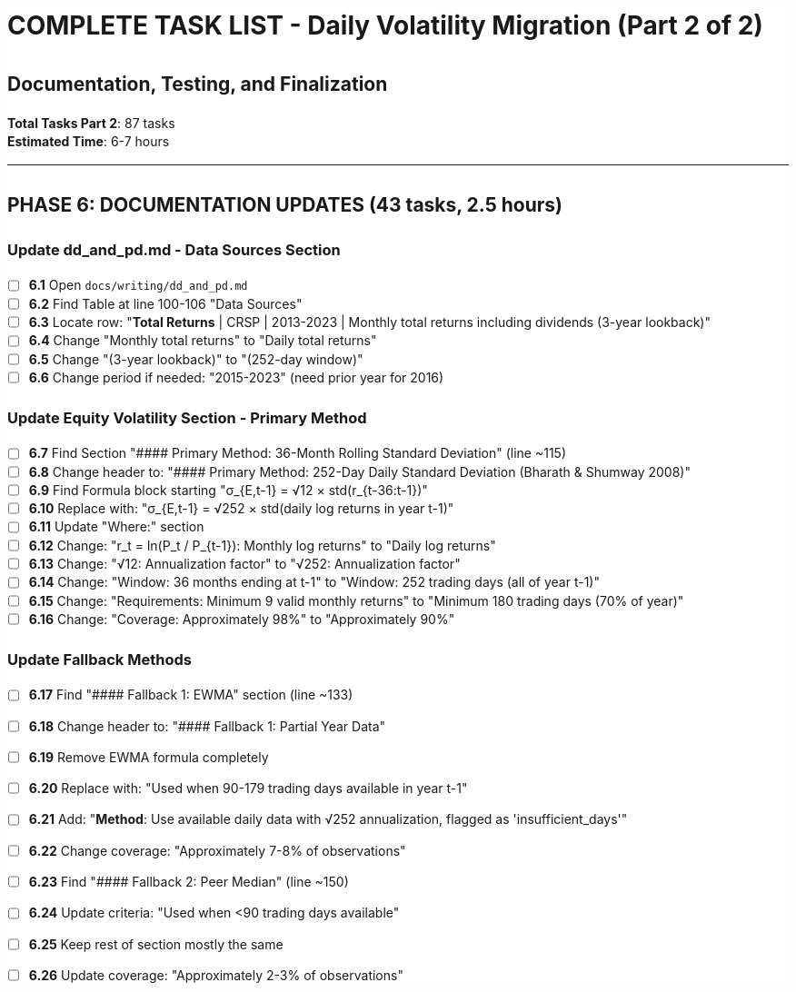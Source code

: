 # COMPLETE TASK LIST - Daily Volatility Migration (Part 2 of 2)
## Documentation, Testing, and Finalization

**Total Tasks Part 2**: 87 tasks  
**Estimated Time**: 6-7 hours

---

## PHASE 6: DOCUMENTATION UPDATES (43 tasks, 2.5 hours)

### Update dd_and_pd.md - Data Sources Section

- [ ] **6.1** Open `docs/writing/dd_and_pd.md`
- [ ] **6.2** Find Table at line 100-106 "Data Sources"
- [ ] **6.3** Locate row: "**Total Returns** | CRSP | 2013-2023 | Monthly total returns including dividends (3-year lookback)"
- [ ] **6.4** Change "Monthly total returns" to "Daily total returns"
- [ ] **6.5** Change "(3-year lookback)" to "(252-day window)"
- [ ] **6.6** Change period if needed: "2015-2023" (need prior year for 2016)

### Update Equity Volatility Section - Primary Method

- [ ] **6.7** Find Section "#### Primary Method: 36-Month Rolling Standard Deviation" (line ~115)
- [ ] **6.8** Change header to: "#### Primary Method: 252-Day Daily Standard Deviation (Bharath & Shumway 2008)"
- [ ] **6.9** Find Formula block starting "σ_{E,t-1} = √12 × std(r_{t-36:t-1})"
- [ ] **6.10** Replace with: "σ_{E,t-1} = √252 × std(daily log returns in year t-1)"
- [ ] **6.11** Update "Where:" section
- [ ] **6.12** Change: "r_t = ln(P_t / P_{t-1}): Monthly log returns" to "Daily log returns"
- [ ] **6.13** Change: "√12: Annualization factor" to "√252: Annualization factor"
- [ ] **6.14** Change: "Window: 36 months ending at t-1" to "Window: 252 trading days (all of year t-1)"
- [ ] **6.15** Change: "Requirements: Minimum 9 valid monthly returns" to "Minimum 180 trading days (70% of year)"
- [ ] **6.16** Change: "Coverage: Approximately 98%" to "Approximately 90%"

### Update Fallback Methods

- [ ] **6.17** Find "#### Fallback 1: EWMA" section (line ~133)
- [ ] **6.18** Change header to: "#### Fallback 1: Partial Year Data"
- [ ] **6.19** Remove EWMA formula completely
- [ ] **6.20** Replace with: "Used when 90-179 trading days available in year t-1"
- [ ] **6.21** Add: "**Method**: Use available daily data with √252 annualization, flagged as 'insufficient_days'"
- [ ] **6.22** Change coverage: "Approximately 7-8% of observations"

- [ ] **6.23** Find "#### Fallback 2: Peer Median" (line ~150)
- [ ] **6.24** Update criteria: "Used when <90 trading days available"
- [ ] **6.25** Keep rest of section mostly the same
- [ ] **6.26** Update coverage: "Approximately 2-3% of observations"
